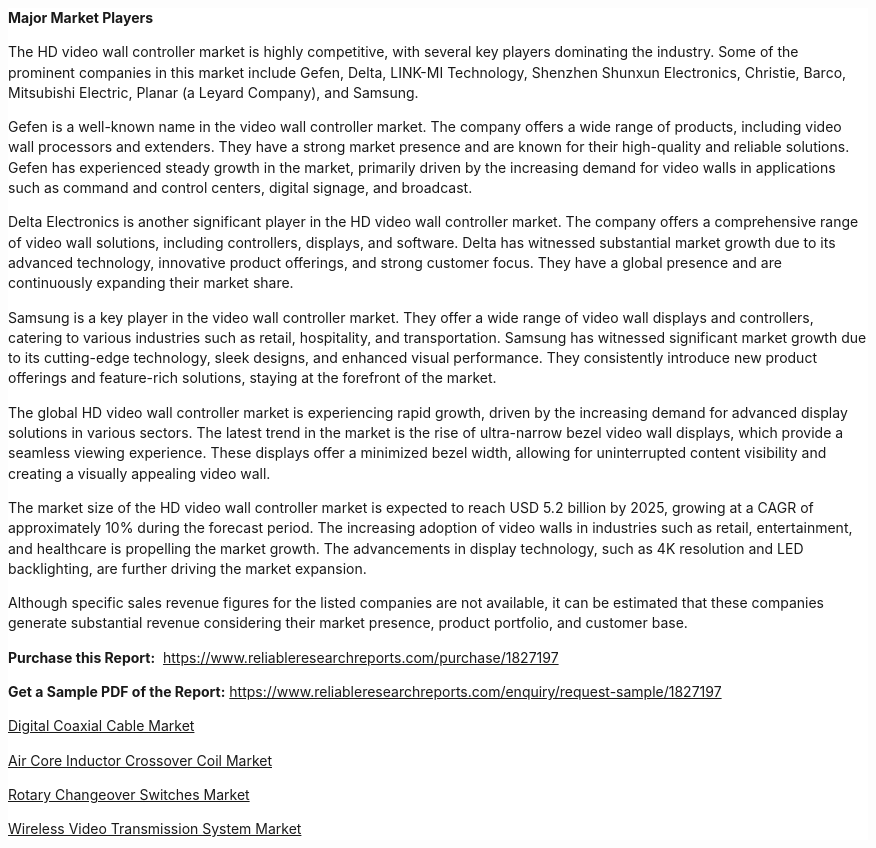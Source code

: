 <p><strong>Major Market Players</strong></p>
<p><p>The HD video wall controller market is highly competitive, with several key players dominating the industry. Some of the prominent companies in this market include Gefen, Delta, LINK-MI Technology, Shenzhen Shunxun Electronics, Christie, Barco, Mitsubishi Electric, Planar (a Leyard Company), and Samsung. </p><p>Gefen is a well-known name in the video wall controller market. The company offers a wide range of products, including video wall processors and extenders. They have a strong market presence and are known for their high-quality and reliable solutions. Gefen has experienced steady growth in the market, primarily driven by the increasing demand for video walls in applications such as command and control centers, digital signage, and broadcast.</p><p>Delta Electronics is another significant player in the HD video wall controller market. The company offers a comprehensive range of video wall solutions, including controllers, displays, and software. Delta has witnessed substantial market growth due to its advanced technology, innovative product offerings, and strong customer focus. They have a global presence and are continuously expanding their market share.</p><p>Samsung is a key player in the video wall controller market. They offer a wide range of video wall displays and controllers, catering to various industries such as retail, hospitality, and transportation. Samsung has witnessed significant market growth due to its cutting-edge technology, sleek designs, and enhanced visual performance. They consistently introduce new product offerings and feature-rich solutions, staying at the forefront of the market.</p><p>The global HD video wall controller market is experiencing rapid growth, driven by the increasing demand for advanced display solutions in various sectors. The latest trend in the market is the rise of ultra-narrow bezel video wall displays, which provide a seamless viewing experience. These displays offer a minimized bezel width, allowing for uninterrupted content visibility and creating a visually appealing video wall.</p><p>The market size of the HD video wall controller market is expected to reach USD 5.2 billion by 2025, growing at a CAGR of approximately 10% during the forecast period. The increasing adoption of video walls in industries such as retail, entertainment, and healthcare is propelling the market growth. The advancements in display technology, such as 4K resolution and LED backlighting, are further driving the market expansion.</p><p>Although specific sales revenue figures for the listed companies are not available, it can be estimated that these companies generate substantial revenue considering their market presence, product portfolio, and customer base.</p></p>
<p><strong>Purchase this Report:</strong>&nbsp;&nbsp;<a href="https://www.reliableresearchreports.com/purchase/1827197">https://www.reliableresearchreports.com/purchase/1827197</a></p>
<p></p>
<p><strong>Get a Sample PDF of the Report:</strong>&nbsp;<a href="https://www.reliableresearchreports.com/enquiry/request-sample/1827197">https://www.reliableresearchreports.com/enquiry/request-sample/1827197</a></p>
<p><p><a href="https://github.com/irfadac/Market-Research-Report-List-1/blob/main/digital-coaxial-cable-market.md">Digital Coaxial Cable Market</a></p><p><a href="https://github.com/yoshih12/Market-Research-Report-List-1/blob/main/air-core-inductor-crossover-coil-market.md">Air Core Inductor Crossover Coil Market</a></p><p><a href="https://github.com/indrystar/Market-Research-Report-List-1/blob/main/rotary-changeover-switches-market.md">Rotary Changeover Switches Market</a></p><p><a href="https://github.com/juniordelafrance/Market-Research-Report-List-1/blob/main/wireless-video-transmission-system-market.md">Wireless Video Transmission System Market</a></p></p>